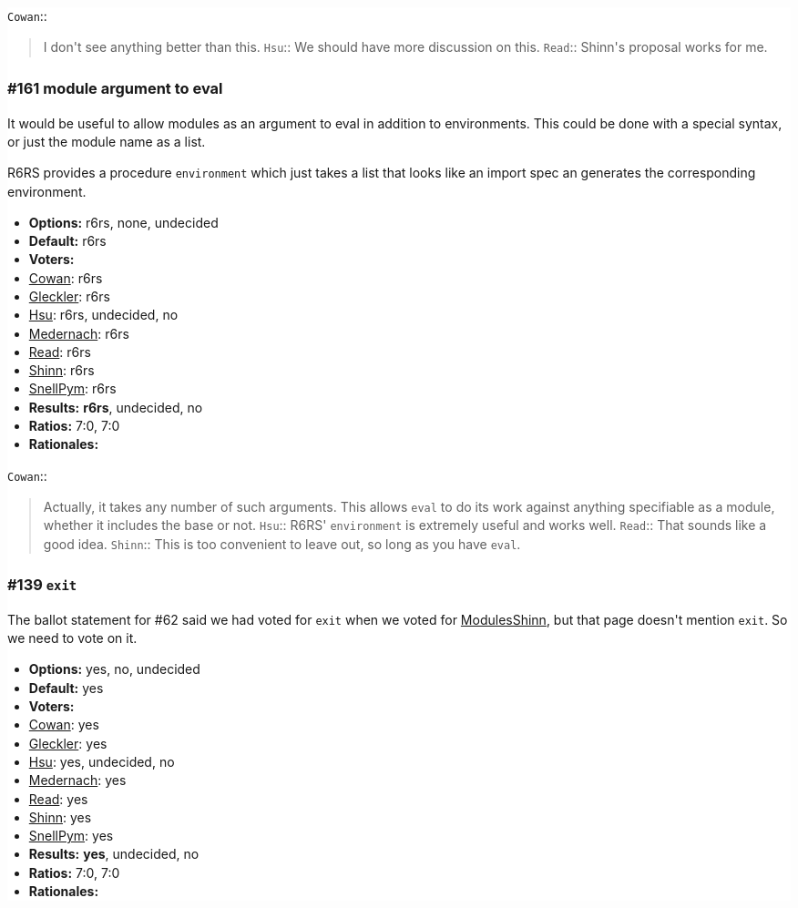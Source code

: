 `Cowan`::
> I don't see anything better than this.
`Hsu`::
> We should have more discussion on this.
`Read`::
> Shinn's proposal works for me.

### #161 module argument to eval

It would be useful to allow modules as an argument to eval in addition
to environments.  This could be done with a special syntax, or just
the module name as a list.

R6RS provides a procedure `environment` which just
takes a list that looks like an import spec an generates
the corresponding environment.

* **Options:** r6rs, none, undecided
* **Default:** r6rs
* **Voters:**
* [Cowan](WG1BallotCowan.md): r6rs
* [Gleckler](WG1BallotGleckler.md): r6rs
* [Hsu](WG1BallotHsu.md): r6rs, undecided, no
* [Medernach](WG1BallotMedernach.md): r6rs
* [Read](WG1BallotRead.md): r6rs
* [Shinn](WG1BallotShinn.md): r6rs
* [SnellPym](WG1BallotSnellPym.md): r6rs
* **Results:** **r6rs**, undecided, no
* **Ratios:** 7:0, 7:0
* **Rationales:**

`Cowan`::
> Actually, it takes any number of such arguments. This allows `eval` to do its work against anything specifiable as a module, whether it includes the base or not.
`Hsu`::
> R6RS' `environment` is extremely useful and works well.
`Read`::
> That sounds like a good idea.
`Shinn`::
> This is too convenient to leave out, so long as you have `eval`.

### #139 `exit`

The ballot statement for #62 said we had voted for `exit` when we
voted for [ModulesShinn](ModulesShinn.md), but that page doesn't mention `exit`.  So we
need to vote on it.

* **Options:** yes, no, undecided
* **Default:** yes
* **Voters:**
* [Cowan](WG1BallotCowan.md): yes
* [Gleckler](WG1BallotGleckler.md): yes
* [Hsu](WG1BallotHsu.md): yes, undecided, no
* [Medernach](WG1BallotMedernach.md): yes
* [Read](WG1BallotRead.md): yes
* [Shinn](WG1BallotShinn.md): yes
* [SnellPym](WG1BallotSnellPym.md): yes
* **Results:** **yes**, undecided, no
* **Ratios:** 7:0, 7:0
* **Rationales:**
